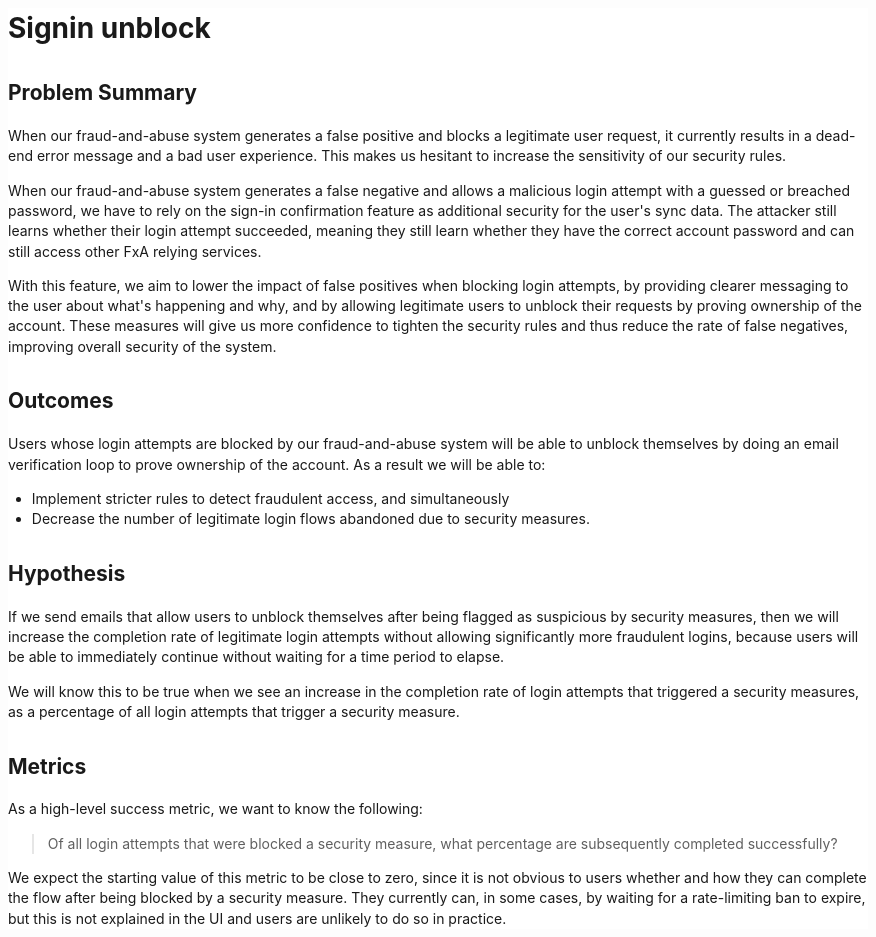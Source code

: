 # Signin unblock

## Problem Summary

When our fraud-and-abuse system generates a false positive and blocks a legitimate user request, it currently results in a dead-end error message and a bad user experience. This makes us hesitant to increase the sensitivity of our security rules.

When our fraud-and-abuse system generates a false negative and allows a malicious login attempt with a guessed or breached password, we have to rely on the sign-in confirmation feature as additional security for the user's sync data. The attacker still learns whether their login attempt succeeded, meaning they still learn whether they have the correct account password and can still access other FxA relying services.

With this feature, we aim to lower the impact of false positives when blocking login attempts, by providing clearer messaging to the user about what's happening and why, and by allowing legitimate users to unblock their requests by proving ownership of the account. These measures will give us more confidence to tighten the security rules and thus reduce the rate of false negatives, improving overall security of the system.

## Outcomes

Users whose login attempts are blocked by our fraud-and-abuse system will be able to unblock themselves by doing an email verification loop to prove ownership of the account. As a result we will be able to:

* Implement stricter rules to detect fraudulent access, and simultaneously
* Decrease the number of legitimate login flows abandoned due to security measures.

## Hypothesis

If we send emails that allow users to unblock themselves after being flagged as suspicious by security measures, then we will increase the completion rate of legitimate login attempts without allowing significantly more fraudulent logins, because users will be able to immediately continue without waiting for a time period to elapse.

We will know this to be true when we see an increase in the completion rate of login attempts that triggered a security measures, as a percentage of all login attempts that trigger a security measure.

## Metrics

As a high-level success metric, we want to know the following:

> Of all login attempts that were blocked a security measure, what percentage are subsequently completed successfully?

We expect the starting value of this metric to be close to zero, since it is not obvious to users whether and how they can complete the flow after being blocked by a security measure. They currently can, in some cases, by waiting for a rate-limiting ban to expire, but this is not explained in the UI and users are unlikely to do so in practice.
